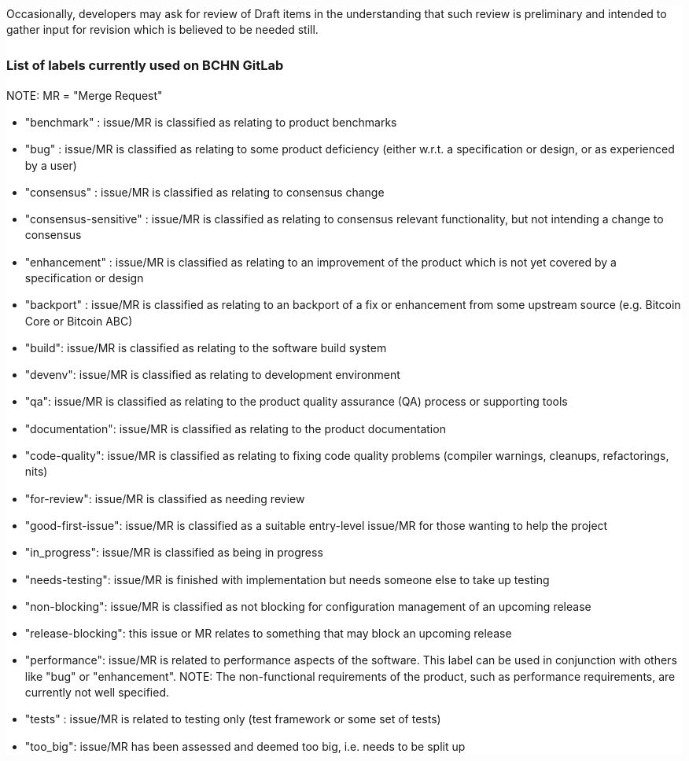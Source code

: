 Occasionally, developers may ask for review of Draft items in the understanding that
such review is preliminary and intended to gather input for revision which is believed
to be needed still.


### List of labels currently used on BCHN GitLab

NOTE: MR = "Merge Request"

- "benchmark" : issue/MR is classified as relating to product benchmarks

- "bug" : issue/MR is classified as relating to some product deficiency
  (either w.r.t. a specification or design, or as experienced by a user)

- "consensus" : issue/MR is classified as relating to consensus change

- "consensus-sensitive" : issue/MR is classified as relating to consensus relevant
  functionality, but not intending a change to consensus

- "enhancement" : issue/MR is classified as relating to an improvement of the
  product which is not yet covered by a specification or design

- "backport" : issue/MR is classified as relating to an backport of a fix or enhancement
  from some upstream source (e.g. Bitcoin Core or Bitcoin ABC)

- "build": issue/MR is classified as relating to the software build system

- "devenv": issue/MR is classified as relating to development environment

- "qa": issue/MR is classified as relating to the product quality assurance (QA)
  process or supporting tools

- "documentation": issue/MR is classified as relating to the product documentation

- "code-quality": issue/MR is classified as relating to fixing code quality problems
  (compiler warnings, cleanups, refactorings, nits)

- "for-review": issue/MR is classified as needing review

- "good-first-issue": issue/MR is classified as a suitable entry-level issue/MR
  for those wanting to help the project

- "in_progress": issue/MR is classified as being in progress

- "needs-testing": issue/MR is finished with implementation but needs someone else
  to take up testing

- "non-blocking": issue/MR is classified as not blocking for configuration management
  of an upcoming release

- "release-blocking": this issue or MR relates to something that may block an
  upcoming release

- "performance": issue/MR is related to performance aspects of the software. This
  label can be used in conjunction with others like "bug" or "enhancement". NOTE:
  The non-functional requirements of the product, such as performance requirements,
  are currently not well specified.

- "tests" : issue/MR is related to testing only (test framework or some set of tests)

- "too_big": issue/MR has been assessed and deemed too big, i.e. needs to be split
  up
